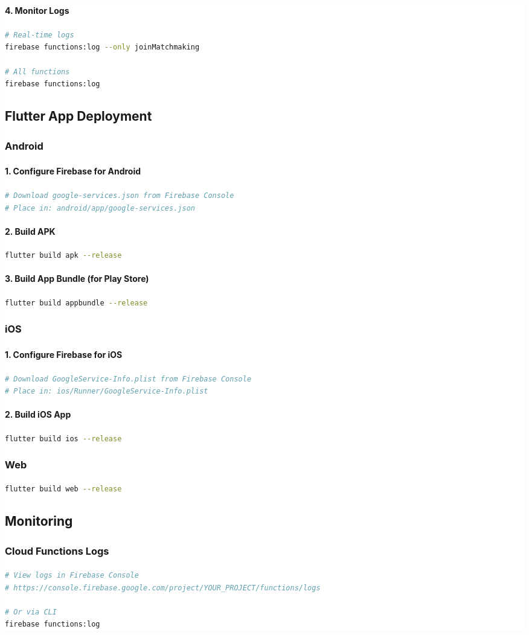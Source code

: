 #### 4. Monitor Logs
```bash
# Real-time logs
firebase functions:log --only joinMatchmaking

# All functions
firebase functions:log
```

## Flutter App Deployment

### Android

#### 1. Configure Firebase for Android
```bash
# Download google-services.json from Firebase Console
# Place in: android/app/google-services.json
```

#### 2. Build APK
```bash
flutter build apk --release
```

#### 3. Build App Bundle (for Play Store)
```bash
flutter build appbundle --release
```

### iOS

#### 1. Configure Firebase for iOS
```bash
# Download GoogleService-Info.plist from Firebase Console
# Place in: ios/Runner/GoogleService-Info.plist
```

#### 2. Build iOS App
```bash
flutter build ios --release
```

### Web

```bash
flutter build web --release
```

## Monitoring

### Cloud Functions Logs
```bash
# View logs in Firebase Console
# https://console.firebase.google.com/project/YOUR_PROJECT/functions/logs

# Or via CLI
firebase functions:log
```
